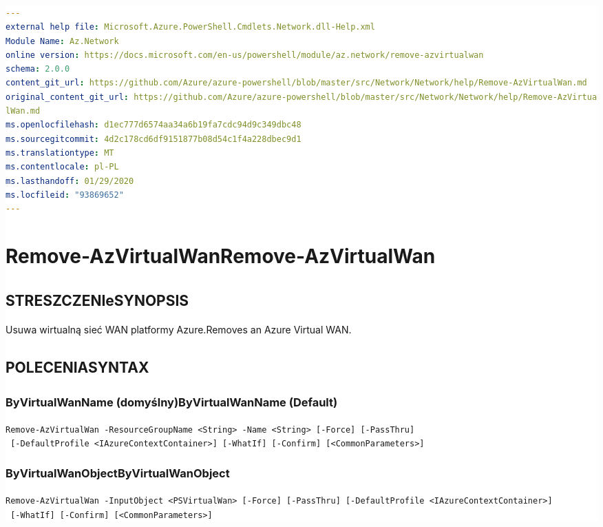 ```yaml
---
external help file: Microsoft.Azure.PowerShell.Cmdlets.Network.dll-Help.xml
Module Name: Az.Network
online version: https://docs.microsoft.com/en-us/powershell/module/az.network/remove-azvirtualwan
schema: 2.0.0
content_git_url: https://github.com/Azure/azure-powershell/blob/master/src/Network/Network/help/Remove-AzVirtualWan.md
original_content_git_url: https://github.com/Azure/azure-powershell/blob/master/src/Network/Network/help/Remove-AzVirtualWan.md
ms.openlocfilehash: d1ec777d6574aa34a6b19fa7cdc94d9c349dbc48
ms.sourcegitcommit: 4d2c178cd6df9151877b08d54c1f4a228dbec9d1
ms.translationtype: MT
ms.contentlocale: pl-PL
ms.lasthandoff: 01/29/2020
ms.locfileid: "93869652"
---
```

# <span data-ttu-id="8b080-101">Remove-AzVirtualWan</span><span class="sxs-lookup"><span data-stu-id="8b080-101">Remove-AzVirtualWan</span></span>

## <span data-ttu-id="8b080-102">STRESZCZENIe</span><span class="sxs-lookup"><span data-stu-id="8b080-102">SYNOPSIS</span></span>
<span data-ttu-id="8b080-103">Usuwa wirtualną sieć WAN platformy Azure.</span><span class="sxs-lookup"><span data-stu-id="8b080-103">Removes an Azure Virtual WAN.</span></span>

## <span data-ttu-id="8b080-104">POLECENIA</span><span class="sxs-lookup"><span data-stu-id="8b080-104">SYNTAX</span></span>

### <span data-ttu-id="8b080-105">ByVirtualWanName (domyślny)</span><span class="sxs-lookup"><span data-stu-id="8b080-105">ByVirtualWanName (Default)</span></span>
```
Remove-AzVirtualWan -ResourceGroupName <String> -Name <String> [-Force] [-PassThru]
 [-DefaultProfile <IAzureContextContainer>] [-WhatIf] [-Confirm] [<CommonParameters>]
```

### <span data-ttu-id="8b080-106">ByVirtualWanObject</span><span class="sxs-lookup"><span data-stu-id="8b080-106">ByVirtualWanObject</span></span>
```
Remove-AzVirtualWan -InputObject <PSVirtualWan> [-Force] [-PassThru] [-DefaultProfile <IAzureContextContainer>]
 [-WhatIf] [-Confirm] [<CommonParameters>]
```
